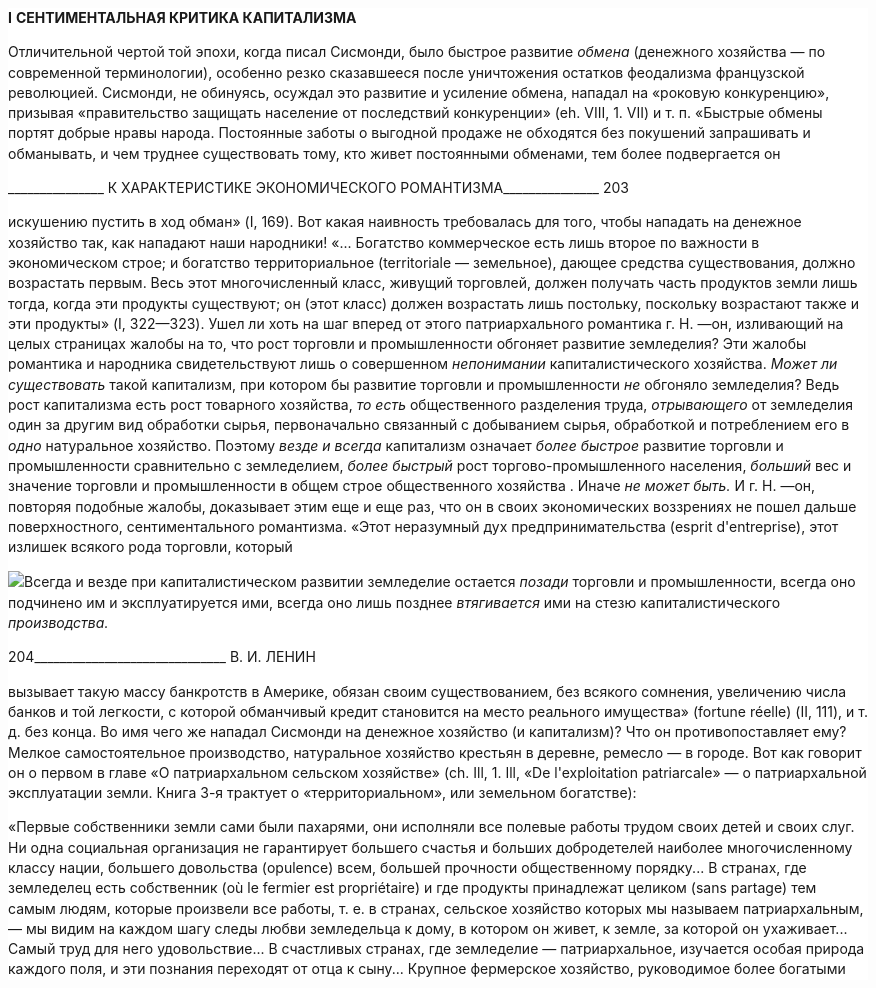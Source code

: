 **I** **СЕНТИМЕНТАЛЬНАЯ КРИТИКА КАПИТАЛИЗМА**

Отличительной чертой той эпохи, когда писал Сисмонди, было быстрое развитие _обмена_ (денежного хозяйства — по современной терминологии), особенно резко ска­завшееся после уничтожения остатков феодализма французской революцией. Сисмон­ди, не обинуясь, осуждал это развитие и усиление обмена, нападал на «роковую конку­ренцию», призывая «правительство защищать население от последствий конкуренции» (eh. VIII, 1. VII) и т. п. «Быстрые обмены портят добрые нравы народа. Постоянные за­боты о выгодной продаже не обходятся без покушений запрашивать и обманывать, и чем труднее существовать тому, кто живет постоянными обменами, тем более подвер­гается он

  

_______________ К ХАРАКТЕРИСТИКЕ ЭКОНОМИЧЕСКОГО РОМАНТИЗМА_______________ 203

искушению пустить в ход обман» (I, 169). Вот какая наивность требовалась для того, чтобы нападать на денежное хозяйство так, как нападают наши народники! «... Богатст­во коммерческое есть лишь второе по важности в экономическом строе; и богатство территориальное (territoriale — земельное), дающее средства существования, должно возрастать первым. Весь этот многочисленный класс, живущий торговлей, должен по­лучать часть продуктов земли лишь тогда, когда эти продукты существуют; он (этот класс) должен возрастать лишь постольку, поскольку возрастают также и эти продук­ты» (I, 322—323). Ушел ли хоть на шаг вперед от этого патриархального романтика г. Н. —он, изливающий на целых страницах жалобы на то, что рост торговли и промыш­ленности обгоняет развитие земледелия? Эти жалобы романтика и народника свиде­тельствуют лишь о совершенном _непонимании_ капиталистического хозяйства. _Может ли существовать_ такой капитализм, при котором бы развитие торговли и промышлен­ности _не_ обгоняло земледелия? Ведь рост капитализма есть рост товарного хозяйства, _то есть_ общественного разделения труда, _отрывающего_ от земледелия один за другим вид обработки сырья, первоначально связанный с добыванием сырья, обработкой и по­треблением его в _одно_ натуральное хозяйство. Поэтому _везде и всегда_ капитализм оз­начает _более быстрое_ развитие торговли и промышленности сравнительно с земледе­лием, _более быстрый_ рост торгово-промышленного населения, _больший_ вес и значение торговли и промышленности в общем строе общественного хозяйства . Иначе _не мо­жет быть._ И г. Н. —он, повторяя подобные жалобы, доказывает этим еще и еще раз, что он в своих экономических воззрениях не пошел дальше поверхностного, сентимен­тального романтизма. «Этот неразумный дух предпринимательства (esprit d'entreprise), этот излишек всякого рода торговли, который

![](file:///C:/Users/bot32/AppData/Local/Temp/msohtmlclip1/01/clip_image001.png)Всегда и везде при капиталистическом развитии земледелие остается _позади_ торговли и промыш­ленности, всегда оно подчинено им и эксплуатируется ими, всегда оно лишь позднее _втягивается_ ими на стезю капиталистического _производства._

  

204______________________________ В. И. ЛЕНИН

вызывает такую массу банкротств в Америке, обязан своим существованием, без всяко­го сомнения, увеличению числа банков и той легкости, с которой обманчивый кредит становится на место реального имущества» (fortune réelle) (II, 111), и т. д. без конца. Во имя чего же нападал Сисмонди на денежное хозяйство (и капитализм)? Что он проти­вопоставляет ему? Мелкое самостоятельное производство, натуральное хозяйство кре­стьян в деревне, ремесло — в городе. Вот как говорит он о первом в главе «О патриар­хальном сельском хозяйстве» (ch. Ill, 1. Ill, «De l'exploitation patriarcale» — о патриар­хальной эксплуатации земли. Книга 3-я трактует о «территориальном», или земельном богатстве):

«Первые собственники земли сами были пахарями, они исполняли все полевые ра­боты трудом своих детей и своих слуг. Ни одна социальная организация не гарантиру­ет большего счастья и больших добродетелей наиболее многочисленному классу на­ции, большего довольства (opulence) всем, большей прочности общественному поряд­ку... В странах, где земледелец есть собственник (où le fermier est propriétaire) и где продукты принадлежат целиком (sans partage) тем самым людям, которые произвели все работы, т. е. в странах, сельское хозяйство которых мы называем патриархальным, — мы видим на каждом шагу следы любви земледельца к дому, в котором он живет, к земле, за которой он ухаживает... Самый труд для него удовольствие... В счастливых странах, где земледелие — патриархальное, изучается особая природа каждого поля, и эти познания переходят от отца к сыну... Крупное фермерское хозяйство, руководимое более богатыми
